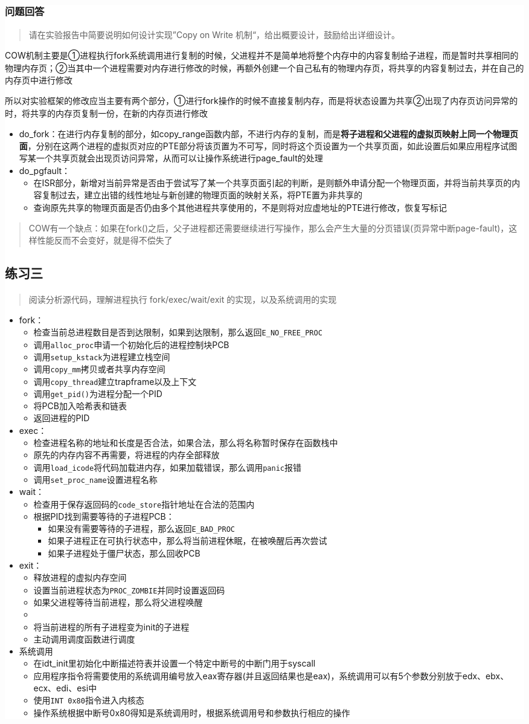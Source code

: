 ### 问题回答

> 请在实验报告中简要说明如何设计实现”Copy on Write 机制“，给出概要设计，鼓励给出详细设计。

COW机制主要是①进程执行fork系统调用进行复制的时候，父进程并不是简单地将整个内存中的内容复制给子进程，而是暂时共享相同的物理内存页；②当其中一个进程需要对内存进行修改的时候，再额外创建一个自己私有的物理内存页，将共享的内容复制过去，并在自己的内存页中进行修改

所以对实验框架的修改应当主要有两个部分，①进行fork操作的时候不直接复制内存，而是将状态设置为共享②出现了内存页访问异常的时，将共享的内存页复制一份，在新的内存页进行修改

- do_fork：在进行内存复制的部分，如copy_range函数内部，不进行内存的复制，而是**将子进程和父进程的虚拟页映射上同一个物理页面**，分别在这两个进程的虚拟页对应的PTE部分将该页置为不可写，同时将这个页设置为一个共享页面，如此设置后如果应用程序试图写某一个共享页就会出现页访问异常，从而可以让操作系统进行page_fault的处理
- do_pgfault：
  - 在ISR部分，新增对当前异常是否由于尝试写了某一个共享页面引起的判断，是则额外申请分配一个物理页面，并将当前共享页的内容复制过去，建立出错的线性地址与新创建的物理页面的映射关系，将PTE置为非共享的
  - 查询原先共享的物理页面是否仍由多个其他进程共享使用的，不是则将对应虚地址的PTE进行修改，恢复写标记

> COW有一个缺点：如果在fork()之后，父子进程都还需要继续进行写操作，那么会产生大量的分页错误(页异常中断page-fault)，这样性能反而不会变好，就是得不偿失了

## 练习三

> 阅读分析源代码，理解进程执行 fork/exec/wait/exit 的实现，以及系统调用的实现

- fork：
  - 检查当前总进程数目是否到达限制，如果到达限制，那么返回`E_NO_FREE_PROC`
  - 调用`alloc_proc`申请一个初始化后的进程控制块PCB
  - 调用`setup_kstack`为进程建立栈空间
  - 调用`copy_mm`拷贝或者共享内存空间
  - 调用`copy_thread`建立trapframe以及上下文
  - 调用`get_pid()`为进程分配一个PID
  - 将PCB加入哈希表和链表
  - 返回进程的PID
- exec：
  - 检查进程名称的地址和长度是否合法，如果合法，那么将名称暂时保存在函数栈中
  - 原先的内存内容不再需要，将进程的内存全部释放
  - 调用`load_icode`将代码加载进内存，如果加载错误，那么调用`panic`报错
  - 调用`set_proc_name`设置进程名称
- wait：
  - 检查用于保存返回码的`code_store`指针地址在合法的范围内
  - 根据PID找到需要等待的子进程PCB：
    - 如果没有需要等待的子进程，那么返回`E_BAD_PROC`
    - 如果子进程正在可执行状态中，那么将当前进程休眠，在被唤醒后再次尝试
    - 如果子进程处于僵尸状态，那么回收PCB
- exit：
  - 释放进程的虚拟内存空间
  - 设置当前进程状态为`PROC_ZOMBIE`并同时设置返回码
  - 如果父进程等待当前进程，那么将父进程唤醒
  - 
  - 将当前进程的所有子进程变为init的子进程
  - 主动调用调度函数进行调度
- 系统调用
  - 在idt_init里初始化中断描述符表并设置一个特定中断号的中断门用于syscall
  - 应用程序指令将需要使用的系统调用编号放入eax寄存器(并且返回结果也是eax)，系统调用可以有5个参数分别放于edx、ebx、ecx、edi、esi中
  - 使用`INT 0x80`指令进入内核态
  - 操作系统根据中断号0x80得知是系统调用时，根据系统调用号和参数执行相应的操作
